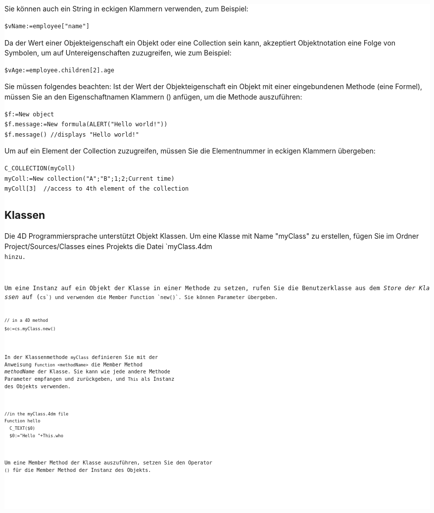 Sie können auch ein String in eckigen Klammern verwenden, zum Beispiel:

```4d
$vName:=employee["name"]
```

Da der Wert einer Objekteigenschaft ein Objekt oder eine Collection sein kann, akzeptiert Objektnotation eine Folge von Symbolen, um auf Untereigenschaften zuzugreifen, wie zum Beispiel:

```4d
$vAge:=employee.children[2].age
```

Sie müssen folgendes beachten: Ist der Wert der Objekteigenschaft ein Objekt mit einer eingebundenen Methode (eine Formel), müssen Sie an den Eigenschaftnamen Klammern () anfügen, um die Methode auszuführen:

    $f:=New object
    $f.message:=New formula(ALERT("Hello world!"))
    $f.message() //displays "Hello world!"
    

Um auf ein Element der Collection zuzugreifen, müssen Sie die Elementnummer in eckigen Klammern übergeben:

```4d
C_COLLECTION(myColl)
myColl:=New collection("A";"B";1;2;Current time)
myColl[3]  //access to 4th element of the collection
```

## Klassen

Die 4D Programmiersprache unterstützt Objekt Klassen. Um eine Klasse mit Name "myClass" zu erstellen, fügen Sie im Ordner Project/Sources/Classes eines Projekts die Datei `myClass.4dm<code> hinzu.</p>

<p>Um eine Instanz auf ein Objekt der Klasse in einer Methode zu setzen, rufen Sie die Benutzerklasse aus dem <em>Store der Klassen</em> auf (<code>cs`) und verwenden die Member Function `new()`. Sie können Parameter übergeben.

```4d
// in a 4D method
$o:=cs.myClass.new() 
```

In der Klassenmethode `myClass` definieren Sie mit der Anweisung `Function <methodName>` die Member Method *methodName* der Klasse. Sie kann wie jede andere Methode Parameter empfangen und zurückgeben, und `This` als Instanz des Objekts verwenden.

```4d
//in the myClass.4dm file
Function hello
  C_TEXT($0)
  $0:="Hello "+This.who
```

Um eine Member Method der Klasse auszuführen, setzen Sie den Operator `()` für die Member Method der Instanz des Objekts.
